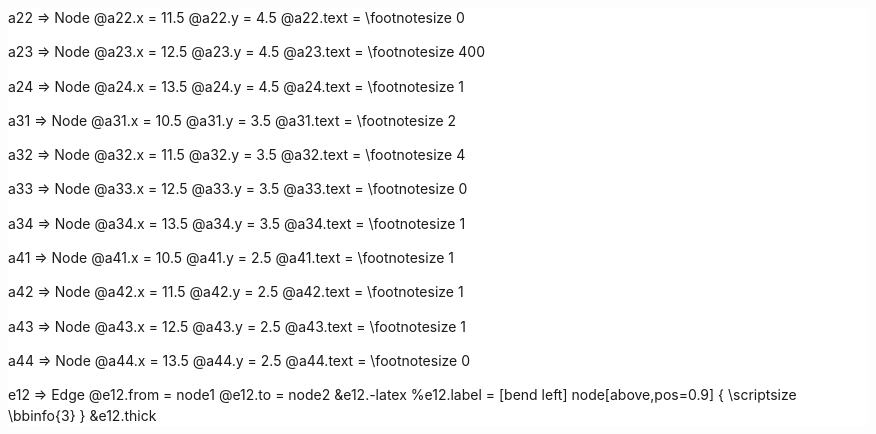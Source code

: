 a22 => Node
    @a22.x = 11.5
    @a22.y = 4.5
    @a22.text = \footnotesize $0$

a23 => Node
    @a23.x = 12.5
    @a23.y = 4.5
    @a23.text = \footnotesize $400$

a24 => Node
    @a24.x = 13.5
    @a24.y = 4.5
    @a24.text = \footnotesize $1$

a31 => Node
    @a31.x = 10.5
    @a31.y = 3.5
    @a31.text = \footnotesize $2$

a32 => Node
    @a32.x = 11.5
    @a32.y = 3.5
    @a32.text = \footnotesize $4$

a33 => Node
    @a33.x = 12.5
    @a33.y = 3.5
    @a33.text = \footnotesize $0$

a34 => Node
    @a34.x = 13.5
    @a34.y = 3.5
    @a34.text = \footnotesize $1$

a41 => Node
    @a41.x = 10.5
    @a41.y = 2.5
    @a41.text = \footnotesize $1$

a42 => Node
    @a42.x = 11.5
    @a42.y = 2.5
    @a42.text = \footnotesize $1$

a43 => Node
    @a43.x = 12.5
    @a43.y = 2.5
    @a43.text = \footnotesize $1$

a44 => Node
    @a44.x = 13.5
    @a44.y = 2.5
    @a44.text = \footnotesize $0$

e12 => Edge
    @e12.from = node1
    @e12.to = node2
    &e12.-latex
    %e12.label = [bend left] node[above,pos=0.9] { \scriptsize \bbinfo{3} }
    &e12.thick
